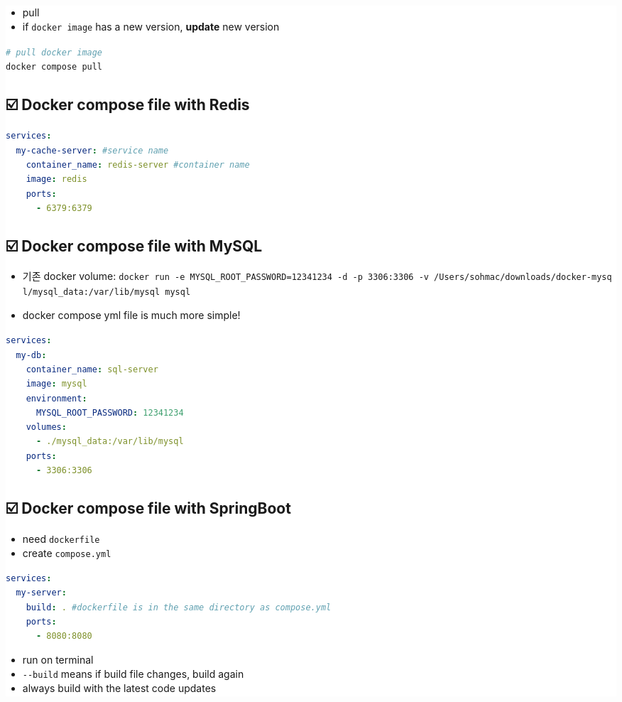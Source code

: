 - pull
- if `docker image` has a new version, **update** new version

```bash
# pull docker image
docker compose pull
```

## ☑️ Docker compose file with Redis

```yaml
services:
  my-cache-server: #service name
    container_name: redis-server #container name
    image: redis
    ports:
      - 6379:6379
```

## ☑️ Docker compose file with MySQL

- 기존 docker volume: `docker run -e MYSQL_ROOT_PASSWORD=12341234 -d -p 3306:3306 -v /Users/sohmac/downloads/docker-mysql/mysql_data:/var/lib/mysql mysql`

- docker compose yml file is much more simple!

```yaml
services:
  my-db:
    container_name: sql-server
    image: mysql
    environment:
      MYSQL_ROOT_PASSWORD: 12341234
    volumes:
      - ./mysql_data:/var/lib/mysql
    ports:
      - 3306:3306
```

## ☑️ Docker compose file with SpringBoot

- need `dockerfile`
- create `compose.yml`

```yaml
services:
  my-server:
    build: . #dockerfile is in the same directory as compose.yml
    ports:
      - 8080:8080
```

- run on terminal
- `--build` means if build file changes, build again
- always build with the latest code updates
